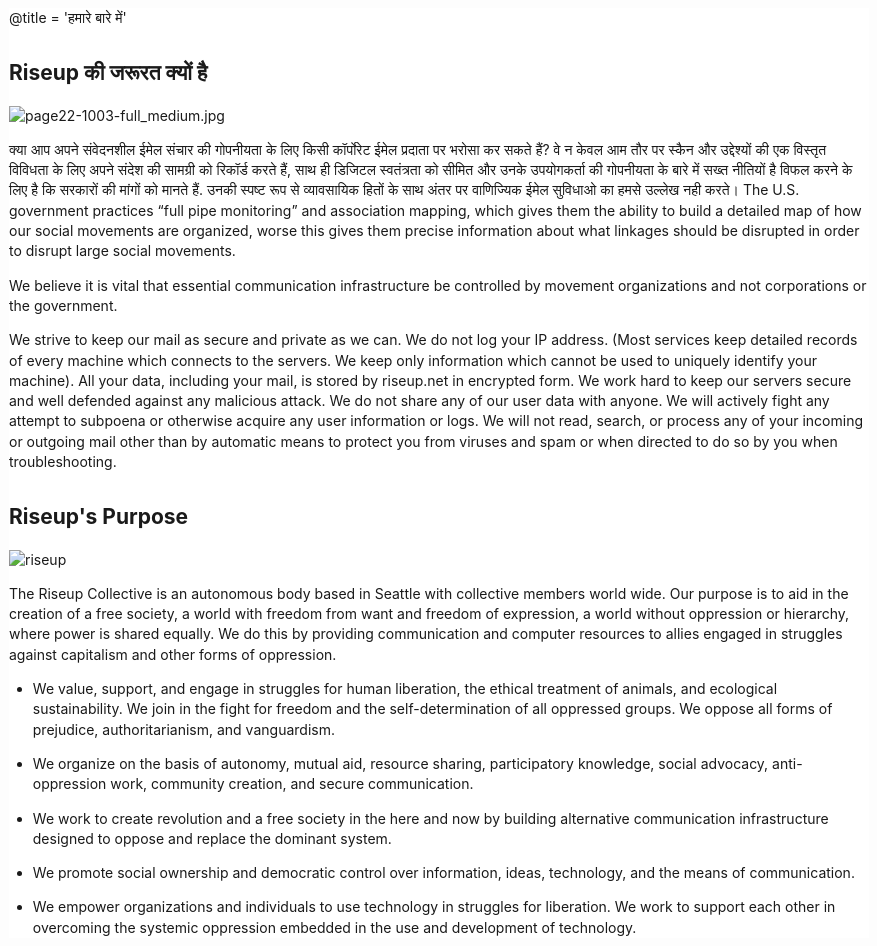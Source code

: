 @title = 'हमारे बारे में'

## Riseup की जरूरत क्यों है

<p class="pull-right"><img class="image-right" src="/about-us/img/page22-1003-full_medium.jpg" alt="page22-1003-full_medium.jpg"></p>

क्या आप अपने संवेदनशील ईमेल संचार की गोपनीयता के लिए किसी कॉर्पोरेट ईमेल प्रदाता पर भरोसा कर सकते हैं? वे न केवल आम तौर पर स्कैन और उद्देश्यों की एक विस्तृत विविधता के लिए अपने संदेश की सामग्री को रिकॉर्ड करते हैं, साथ ही डिजिटल स्वतंत्रता को सीमित और उनके उपयोगकर्ता की गोपनीयता के बारे में सख्त नीतियों है विफल करने के लिए है कि सरकारों की मांगों को मानते हैं. उनकी स्पष्ट रूप से व्यावसायिक हितों के साथ अंतर पर वाणिज्यिक ईमेल सुविधाओ का हमसे उल्लेख नही करते। The U.S. government practices “full pipe monitoring” and association mapping, which gives them the ability to build a detailed map of how our social movements are organized, worse this gives them precise information about what linkages should be disrupted in order to disrupt large social movements.

We believe it is vital that essential communication infrastructure be controlled by movement organizations and not corporations or the government.

We strive to keep our mail as secure and private as we can. We do not log your IP address. (Most services keep detailed records of every machine which connects to the servers. We keep only information which cannot be used to uniquely identify your machine). All your data, including your mail, is stored by riseup.net in encrypted form. We work hard to keep our servers secure and well defended against any malicious attack. We do not share any of our user data with anyone. We will actively fight any attempt to subpoena or otherwise acquire any user information or logs. We will not read, search, or process any of your incoming or outgoing mail other than by automatic means to protect you from viruses and spam or when directed to do so by you when troubleshooting.

##  Riseup's Purpose

<p class="pull-right"><img class="image-right" src="/about-us/img/riseup-yellow.gif" alt="riseup"></p>

The Riseup Collective is an autonomous body based in Seattle with collective members world wide. Our purpose is to aid in the creation of a free society, a world with freedom from want and freedom of expression, a world without oppression or hierarchy, where power is shared equally. We do this by providing communication and computer resources to allies engaged in struggles against capitalism and other forms of oppression.

* We value, support, and engage in struggles for human liberation, the ethical treatment of animals, and ecological sustainability. We join in the fight for freedom and the self-determination of all oppressed groups. We oppose all forms of prejudice, authoritarianism, and vanguardism.

* We organize on the basis of autonomy, mutual aid, resource sharing, participatory knowledge, social advocacy, anti-oppression work, community creation, and secure communication.

* We work to create revolution and a free society in the here and now by building alternative communication infrastructure designed to oppose and replace the dominant system.

* We promote social ownership and democratic control over information, ideas, technology, and the means of communication.

* We empower organizations and individuals to use technology in struggles for liberation. We work to support each other in overcoming the systemic oppression embedded in the use and development of technology.
